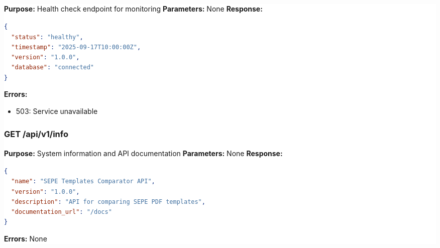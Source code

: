 **Purpose:** Health check endpoint for monitoring
**Parameters:** None
**Response:**
```json
{
  "status": "healthy",
  "timestamp": "2025-09-17T10:00:00Z",
  "version": "1.0.0",
  "database": "connected"
}
```
**Errors:** 
- 503: Service unavailable

### GET /api/v1/info

**Purpose:** System information and API documentation
**Parameters:** None
**Response:**
```json
{
  "name": "SEPE Templates Comparator API",
  "version": "1.0.0",
  "description": "API for comparing SEPE PDF templates",
  "documentation_url": "/docs"
}
```
**Errors:** None
